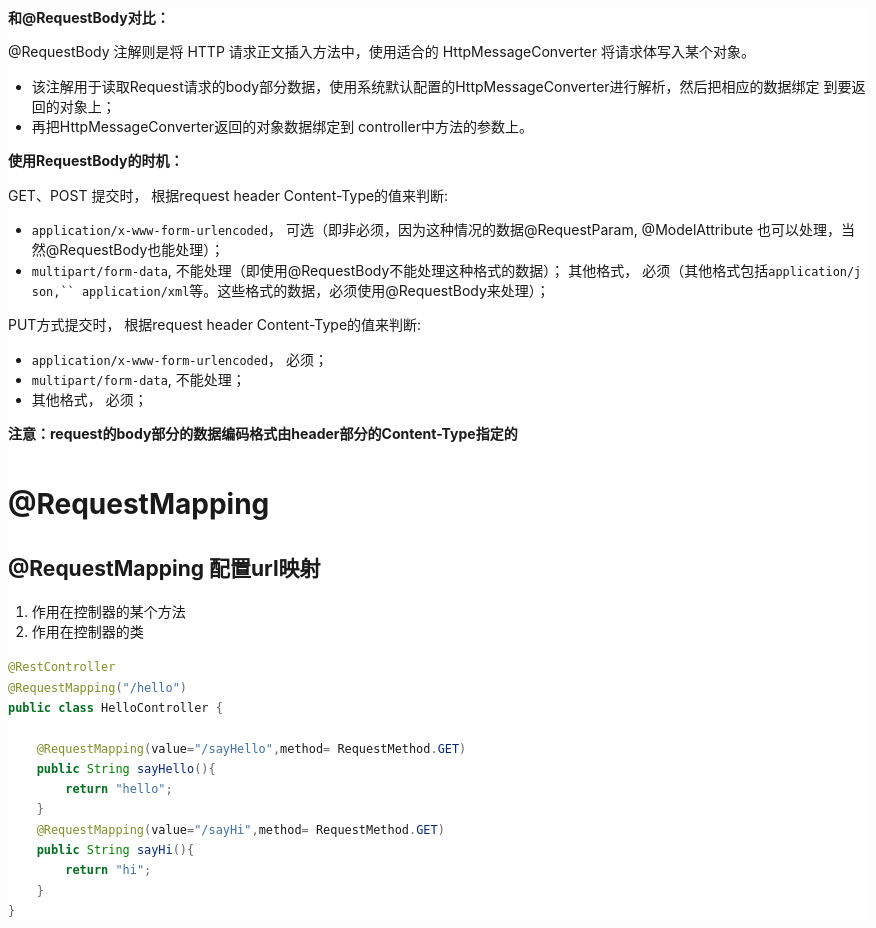 **和@RequestBody对比：**

@RequestBody 注解则是将 HTTP 请求正文插入方法中，使用适合的 HttpMessageConverter 将请求体写入某个对象。

- 该注解用于读取Request请求的body部分数据，使用系统默认配置的HttpMessageConverter进行解析，然后把相应的数据绑定
        到要返回的对象上； 
- 再把HttpMessageConverter返回的对象数据绑定到 controller中方法的参数上。

**使用RequestBody的时机：**

 GET、POST 提交时， 根据request header Content-Type的值来判断:

- `application/x-www-form-urlencoded`， 可选（即非必须，因为这种情况的数据@RequestParam, @ModelAttribute
    也可以处理，当然@RequestBody也能处理）； 
- `multipart/form-data`, 不能处理（即使用@RequestBody不能处理这种格式的数据）； 
    其他格式， 必须（其他格式包括`application/json,`` application/xml`等。这些格式的数据，必须使用@RequestBody来处理）；

PUT方式提交时， 根据request header Content-Type的值来判断:

- `application/x-www-form-urlencoded`， 必须；
- `multipart/form-data`, 不能处理；
- 其他格式， 必须；



**注意：request的body部分的数据编码格式由header部分的Content-Type指定的**











# @RequestMapping

## @RequestMapping 配置url映射

1. 作用在控制器的某个方法
2. 作用在控制器的类

```java
@RestController
@RequestMapping("/hello")
public class HelloController {

    @RequestMapping(value="/sayHello",method= RequestMethod.GET)
    public String sayHello(){
        return "hello";
    }
    @RequestMapping(value="/sayHi",method= RequestMethod.GET)
    public String sayHi(){
        return "hi";
    }
}

```
